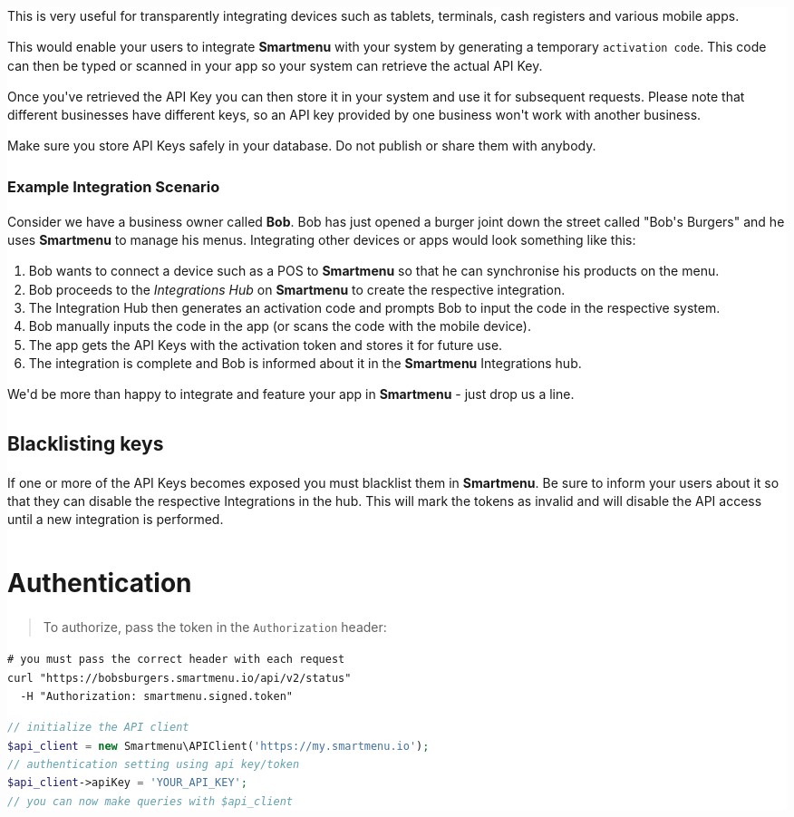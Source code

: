 This is very useful for transparently integrating devices such as tablets, terminals, cash registers and various mobile apps.
 
This would enable your users to integrate **Smartmenu** with your system by generating a temporary `activation code`.
This code can then be typed or scanned in your app so your system can retrieve the actual API Key.

Once you've retrieved the API Key you can then store it in your system and use it for subsequent requests. 
Please note that different businesses have different keys, so an API key provided by one business won't work with another business.

<aside class="notice">
Make sure you store API Keys safely in your database. Do not publish or share them with anybody.
</aside>

### Example Integration Scenario

Consider we have a business owner called **Bob**. 
Bob has just opened a burger joint down the street called "Bob's Burgers" and he uses **Smartmenu** to manage his menus.
Integrating other devices or apps would look something like this:

  1. Bob wants to connect a device such as a POS to **Smartmenu** so that he can synchronise his products on the menu.
  2. Bob proceeds to the *Integrations Hub* on **Smartmenu** to create the respective integration. 
  3. The Integration Hub then generates an activation code and prompts Bob to input the code in the respective system.
  4. Bob manually inputs the code in the app (or scans the code with the mobile device). 
  5. The app gets the API Keys with the activation token and stores it for future use.
  6. The integration is complete and Bob is informed about it in the **Smartmenu** Integrations hub.
  
We'd be more than happy to integrate and feature your app in **Smartmenu** - just drop us a line.

## Blacklisting keys

If one or more of the API Keys becomes exposed you must blacklist them in **Smartmenu**. 
Be sure to inform your users about it so that they can disable the respective Integrations in the hub.
This will mark the tokens as invalid and will disable the API access until a new integration is performed.


# Authentication

> To authorize, pass the token in the `Authorization` header:

```shell
# you must pass the correct header with each request
curl "https://bobsburgers.smartmenu.io/api/v2/status"
  -H "Authorization: smartmenu.signed.token"
```

``` php
// initialize the API client
$api_client = new Smartmenu\APIClient('https://my.smartmenu.io');
// authentication setting using api key/token
$api_client->apiKey = 'YOUR_API_KEY';
// you can now make queries with $api_client
```
